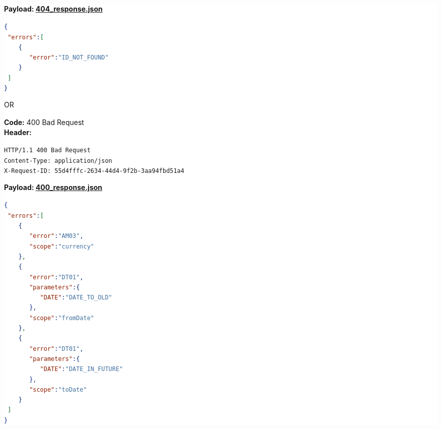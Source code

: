   **Payload: [404_response.json](404_response.json)**
  ```json
  {
   "errors":[
      {
         "error":"ID_NOT_FOUND"
      }
   ]
  }
  ```

  OR

  **Code:** 400 Bad Request <br />
  **Header:**
  ```http
  HTTP/1.1 400 Bad Request
  Content-Type: application/json
  X-Request-ID: 55d4fffc-2634-44d4-9f2b-3aa94fbd51a4
  ```

  **Payload: [400_response.json](400_response.json)**
  ```json
  {
   "errors":[
      {
         "error":"AM03",
         "scope":"currency"
      },
      {
         "error":"DT01",
         "parameters":{
            "DATE":"DATE_TO_OLD"
         },
         "scope":"fromDate"
      },
      {
         "error":"DT01",
         "parameters":{
            "DATE":"DATE_IN_FUTURE"
         },
         "scope":"toDate"
      }
   ]
  }
  ```
